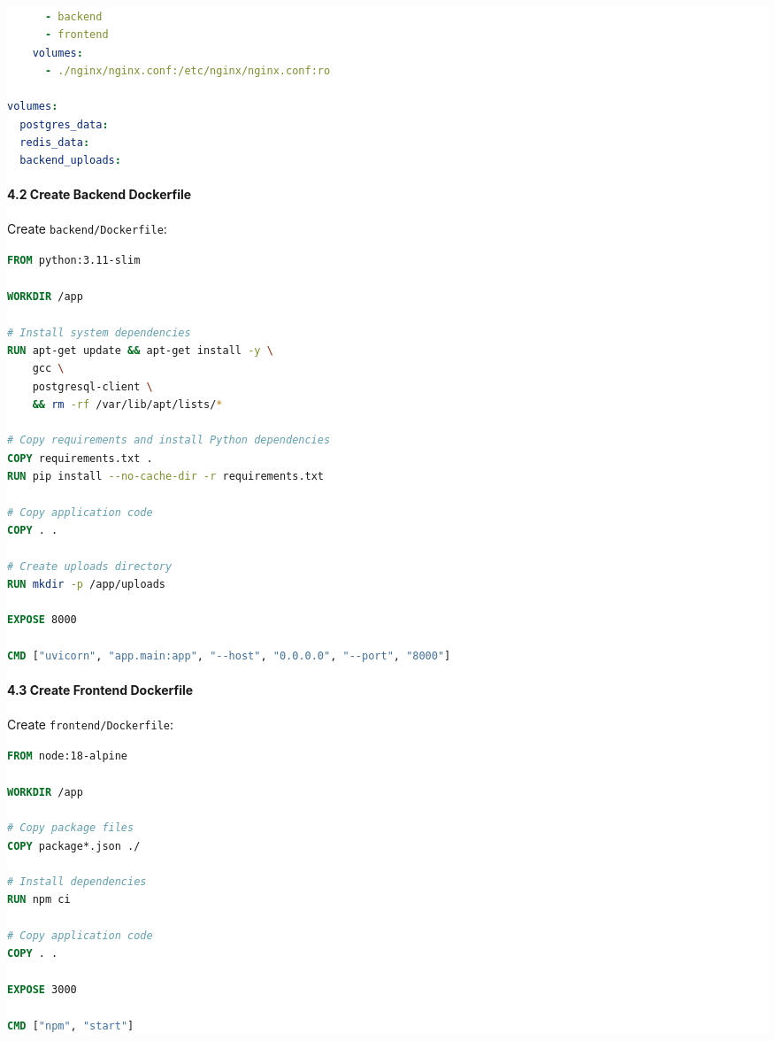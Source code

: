 ```yaml
      - backend
      - frontend
    volumes:
      - ./nginx/nginx.conf:/etc/nginx/nginx.conf:ro

volumes:
  postgres_data:
  redis_data:
  backend_uploads:
```

#### 4.2 Create Backend Dockerfile

Create `backend/Dockerfile`:
```dockerfile
FROM python:3.11-slim

WORKDIR /app

# Install system dependencies
RUN apt-get update && apt-get install -y \
    gcc \
    postgresql-client \
    && rm -rf /var/lib/apt/lists/*

# Copy requirements and install Python dependencies
COPY requirements.txt .
RUN pip install --no-cache-dir -r requirements.txt

# Copy application code
COPY . .

# Create uploads directory
RUN mkdir -p /app/uploads

EXPOSE 8000

CMD ["uvicorn", "app.main:app", "--host", "0.0.0.0", "--port", "8000"]
```

#### 4.3 Create Frontend Dockerfile

Create `frontend/Dockerfile`:
```dockerfile
FROM node:18-alpine

WORKDIR /app

# Copy package files
COPY package*.json ./

# Install dependencies
RUN npm ci

# Copy application code
COPY . .

EXPOSE 3000

CMD ["npm", "start"]
```
